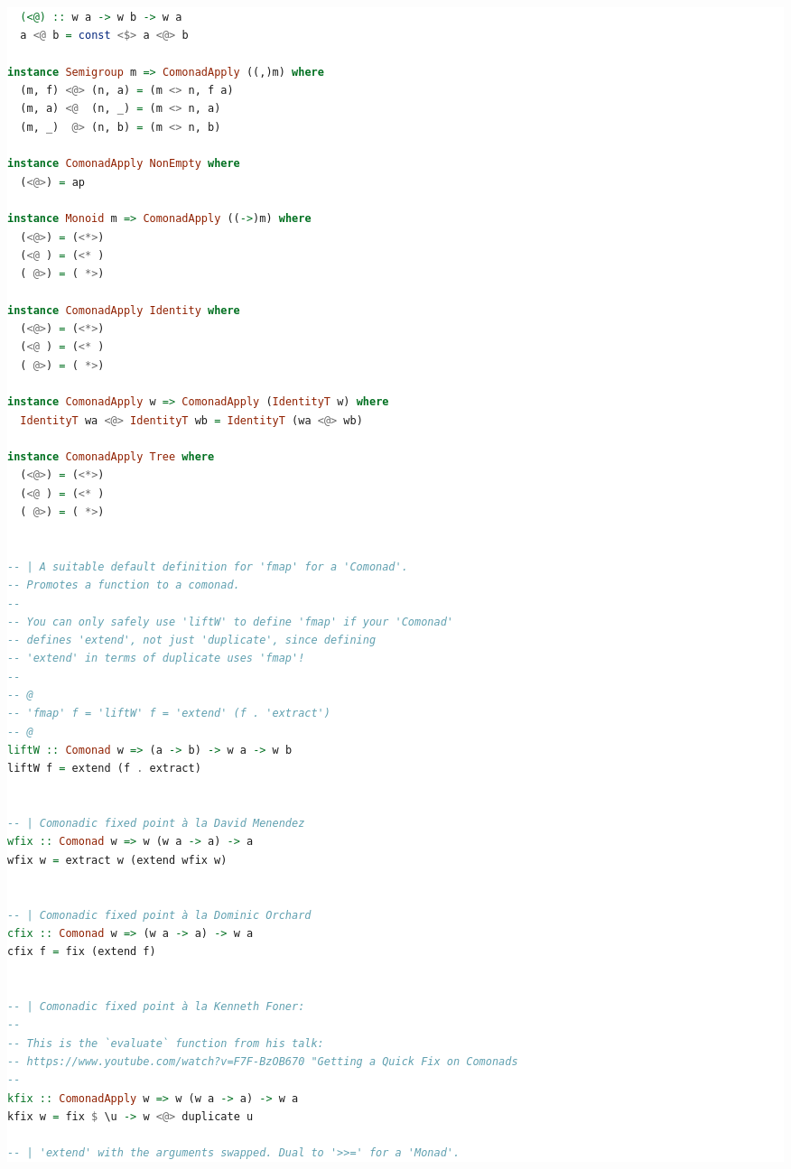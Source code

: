 ```hs
  (<@) :: w a -> w b -> w a
  a <@ b = const <$> a <@> b

instance Semigroup m => ComonadApply ((,)m) where
  (m, f) <@> (n, a) = (m <> n, f a)
  (m, a) <@  (n, _) = (m <> n, a)
  (m, _)  @> (n, b) = (m <> n, b)

instance ComonadApply NonEmpty where
  (<@>) = ap

instance Monoid m => ComonadApply ((->)m) where
  (<@>) = (<*>)
  (<@ ) = (<* )
  ( @>) = ( *>)

instance ComonadApply Identity where
  (<@>) = (<*>)
  (<@ ) = (<* )
  ( @>) = ( *>)

instance ComonadApply w => ComonadApply (IdentityT w) where
  IdentityT wa <@> IdentityT wb = IdentityT (wa <@> wb)

instance ComonadApply Tree where
  (<@>) = (<*>)
  (<@ ) = (<* )
  ( @>) = ( *>)


-- | A suitable default definition for 'fmap' for a 'Comonad'.
-- Promotes a function to a comonad.
--
-- You can only safely use 'liftW' to define 'fmap' if your 'Comonad'
-- defines 'extend', not just 'duplicate', since defining
-- 'extend' in terms of duplicate uses 'fmap'!
--
-- @
-- 'fmap' f = 'liftW' f = 'extend' (f . 'extract')
-- @
liftW :: Comonad w => (a -> b) -> w a -> w b
liftW f = extend (f . extract)


-- | Comonadic fixed point à la David Menendez
wfix :: Comonad w => w (w a -> a) -> a
wfix w = extract w (extend wfix w)


-- | Comonadic fixed point à la Dominic Orchard
cfix :: Comonad w => (w a -> a) -> w a
cfix f = fix (extend f)


-- | Comonadic fixed point à la Kenneth Foner:
--
-- This is the `evaluate` function from his talk:
-- https://www.youtube.com/watch?v=F7F-BzOB670 "Getting a Quick Fix on Comonads
--
kfix :: ComonadApply w => w (w a -> a) -> w a
kfix w = fix $ \u -> w <@> duplicate u

-- | 'extend' with the arguments swapped. Dual to '>>=' for a 'Monad'.
```